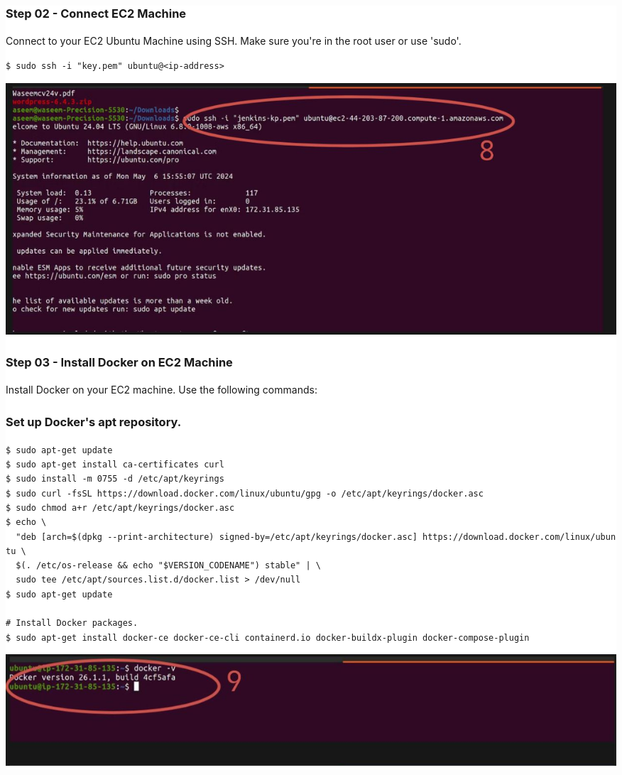 ### Step 02 - Connect EC2 Machine  
Connect to your EC2 Ubuntu Machine using SSH. Make sure you're in the root user or use 'sudo'.
```shell
$ sudo ssh -i "key.pem" ubuntu@<ip-address>
```

![EC2 Setup Step 6](img/06.JPG)

### Step 03 - Install Docker on EC2 Machine
Install Docker on your EC2 machine. Use the following commands:

### Set up Docker's apt repository.

```shell
$ sudo apt-get update
$ sudo apt-get install ca-certificates curl
$ sudo install -m 0755 -d /etc/apt/keyrings
$ sudo curl -fsSL https://download.docker.com/linux/ubuntu/gpg -o /etc/apt/keyrings/docker.asc
$ sudo chmod a+r /etc/apt/keyrings/docker.asc
$ echo \
  "deb [arch=$(dpkg --print-architecture) signed-by=/etc/apt/keyrings/docker.asc] https://download.docker.com/linux/ubuntu \
  $(. /etc/os-release && echo "$VERSION_CODENAME") stable" | \
  sudo tee /etc/apt/sources.list.d/docker.list > /dev/null
$ sudo apt-get update

# Install Docker packages.
$ sudo apt-get install docker-ce docker-ce-cli containerd.io docker-buildx-plugin docker-compose-plugin
```
![EC2 Setup Step 7.1](img/7.1.JPG)
